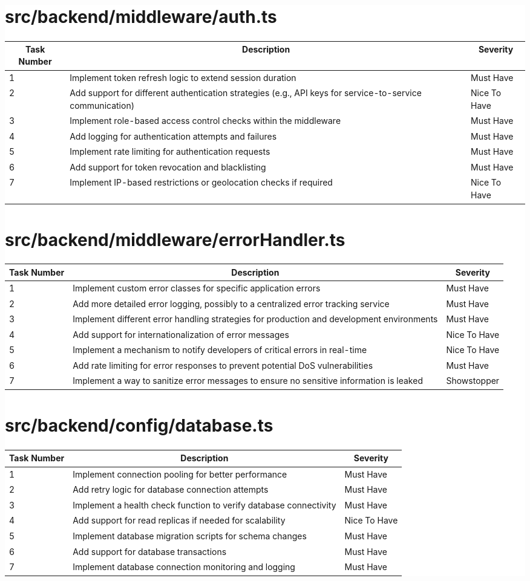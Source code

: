 # src/backend/middleware/auth.ts

| Task Number | Description | Severity |
|-------------|-------------|----------|
| 1 | Implement token refresh logic to extend session duration | Must Have |
| 2 | Add support for different authentication strategies (e.g., API keys for service-to-service communication) | Nice To Have |
| 3 | Implement role-based access control checks within the middleware | Must Have |
| 4 | Add logging for authentication attempts and failures | Must Have |
| 5 | Implement rate limiting for authentication requests | Must Have |
| 6 | Add support for token revocation and blacklisting | Must Have |
| 7 | Implement IP-based restrictions or geolocation checks if required | Nice To Have |

# src/backend/middleware/errorHandler.ts

| Task Number | Description | Severity |
|-------------|-------------|----------|
| 1 | Implement custom error classes for specific application errors | Must Have |
| 2 | Add more detailed error logging, possibly to a centralized error tracking service | Must Have |
| 3 | Implement different error handling strategies for production and development environments | Must Have |
| 4 | Add support for internationalization of error messages | Nice To Have |
| 5 | Implement a mechanism to notify developers of critical errors in real-time | Nice To Have |
| 6 | Add rate limiting for error responses to prevent potential DoS vulnerabilities | Must Have |
| 7 | Implement a way to sanitize error messages to ensure no sensitive information is leaked | Showstopper |

# src/backend/config/database.ts

| Task Number | Description | Severity |
|-------------|-------------|----------|
| 1 | Implement connection pooling for better performance | Must Have |
| 2 | Add retry logic for database connection attempts | Must Have |
| 3 | Implement a health check function to verify database connectivity | Must Have |
| 4 | Add support for read replicas if needed for scalability | Nice To Have |
| 5 | Implement database migration scripts for schema changes | Must Have |
| 6 | Add support for database transactions | Must Have |
| 7 | Implement database connection monitoring and logging | Must Have |
